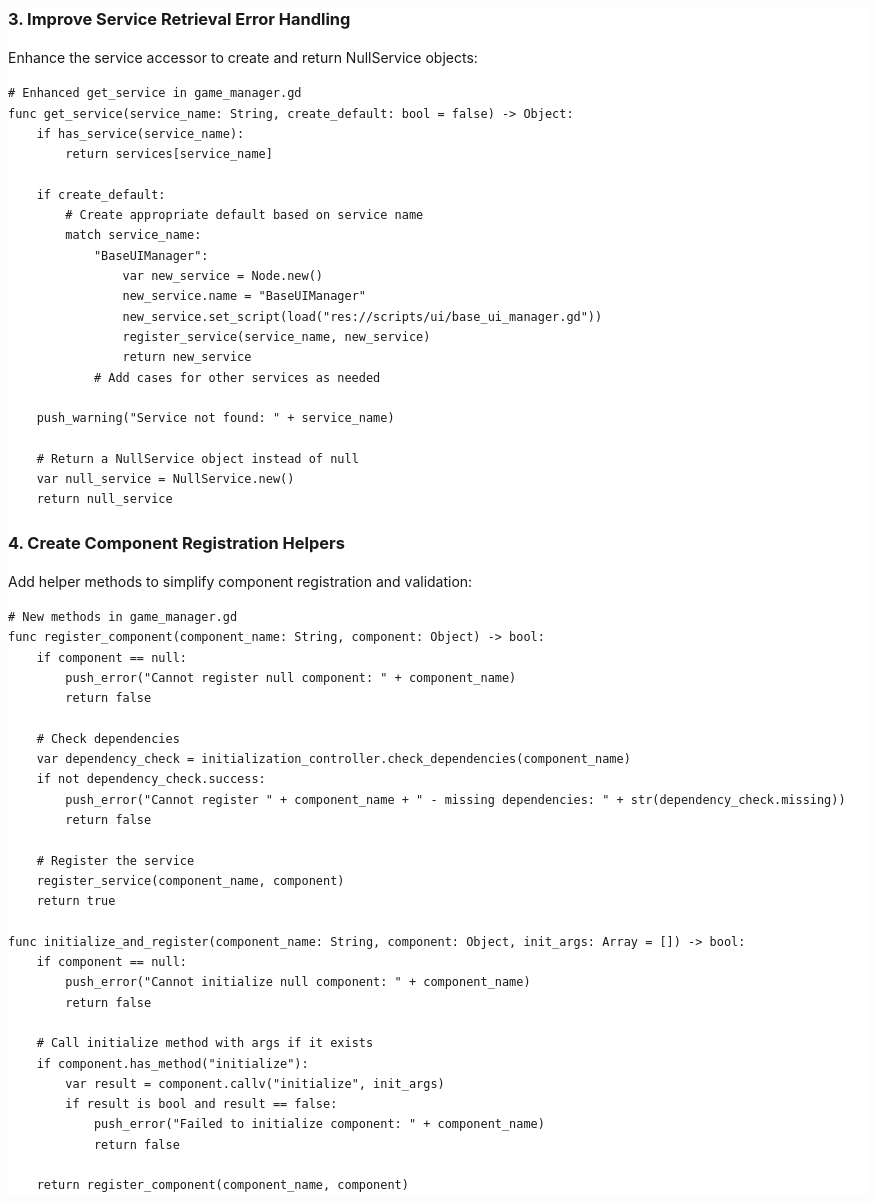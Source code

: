 ### 3. Improve Service Retrieval Error Handling

Enhance the service accessor to create and return NullService objects:

```gdscript
# Enhanced get_service in game_manager.gd
func get_service(service_name: String, create_default: bool = false) -> Object:
    if has_service(service_name):
        return services[service_name]
    
    if create_default:
        # Create appropriate default based on service name
        match service_name:
            "BaseUIManager":
                var new_service = Node.new()
                new_service.name = "BaseUIManager"
                new_service.set_script(load("res://scripts/ui/base_ui_manager.gd"))
                register_service(service_name, new_service)
                return new_service
            # Add cases for other services as needed
                
    push_warning("Service not found: " + service_name)
    
    # Return a NullService object instead of null
    var null_service = NullService.new()
    return null_service
```

### 4. Create Component Registration Helpers

Add helper methods to simplify component registration and validation:

```gdscript
# New methods in game_manager.gd
func register_component(component_name: String, component: Object) -> bool:
    if component == null:
        push_error("Cannot register null component: " + component_name)
        return false
        
    # Check dependencies
    var dependency_check = initialization_controller.check_dependencies(component_name)
    if not dependency_check.success:
        push_error("Cannot register " + component_name + " - missing dependencies: " + str(dependency_check.missing))
        return false
    
    # Register the service
    register_service(component_name, component)
    return true

func initialize_and_register(component_name: String, component: Object, init_args: Array = []) -> bool:
    if component == null:
        push_error("Cannot initialize null component: " + component_name)
        return false
    
    # Call initialize method with args if it exists
    if component.has_method("initialize"):
        var result = component.callv("initialize", init_args)
        if result is bool and result == false:
            push_error("Failed to initialize component: " + component_name)
            return false
    
    return register_component(component_name, component)
```
